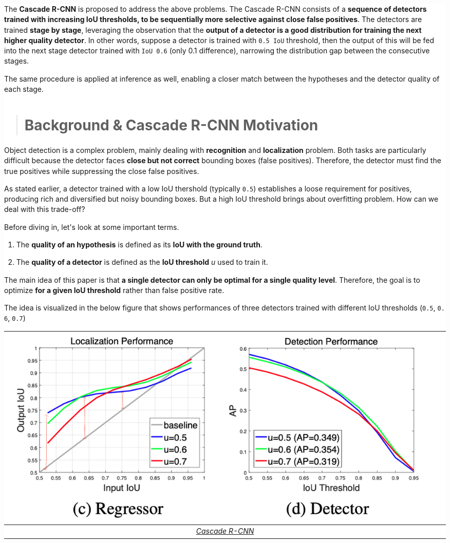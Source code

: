 The **Cascade R-CNN** is proposed to address the above problems. The Cascade R-CNN consists of a **sequence of detectors trained with increasing IoU thresholds, to be sequentially more selective against close false positives**. The detectors are trained **stage by stage**, leveraging the observation that the **output of a detector is a good distribution for training the next higher quality detector**. In other words, suppose a detector is trained with `0.5 IoU` threshold, then the output of this will be fed into the next stage detector trained with `IoU 0.6` (only 0.1 difference), narrowing the distribution gap between the consecutive stages.

The same procedure is applied at inference as well, enabling a closer match between the hypotheses and the detector quality of each stage.

> # Background & Cascade R-CNN Motivation

Object detection is a complex problem, mainly dealing with **recognition** and **localization** problem. Both tasks are particularly difficult because the detector faces **close but not correct** bounding boxes (false positives). Therefore, the detector must find the true positives while suppressing the close false positives.

As stated earlier, a detector trained with a low IoU thershold (typically `0.5`) establishes a loose requirement for positives, producing rich and diversified but noisy bounding boxes. But a high IoU threshold brings about overfitting problem. How can we deal with this trade-off?

Before diving in, let's look at some important terms.

1. The **quality of an hypothesis** is defined as its **IoU with the ground truth**.

2. The **quality of a detector** is defined as the **IoU threshold** $u$ used to train it.

The main idea of this paper is that **a single detector can only be optimal for a single quality level**. Therefore, the goal is to optimize **for a given IoU threshold** rather than false positive rate.

The idea is visualized in the below figure that shows performances of three detectors trained with different IoU thresholds (`0.5`, `0.6`, `0.7`)

| ![cutmix](../../assets/images/paper/cascade/cascade2.png) |
| :-------------------------------------------------------: |
|    _[Cascade R-CNN](https://arxiv.org/abs/1712.00726)_    |
